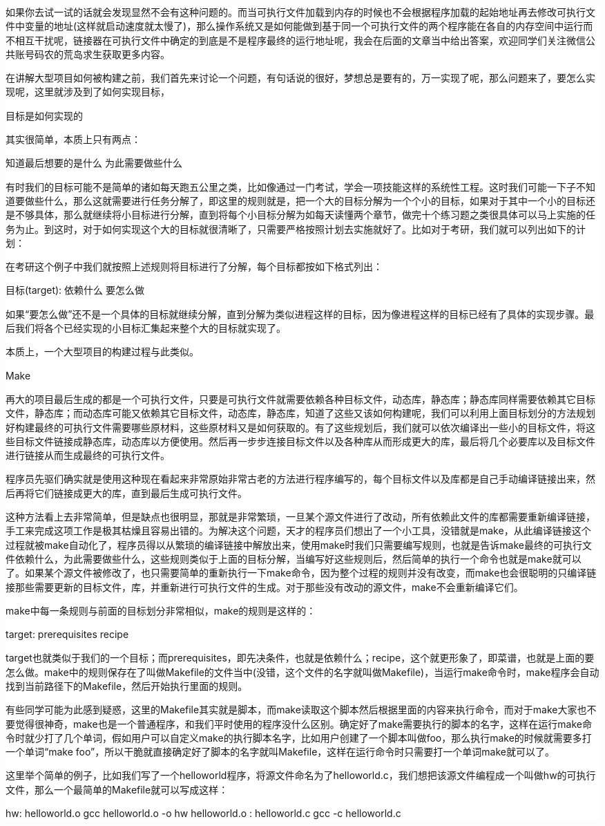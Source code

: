如果你去试一试的话就会发现显然不会有这种问题的。而当可执行文件加载到内存的时候也不会根据程序加载的起始地址再去修改可执行文件中变量的地址(这样就启动速度就太慢了)，那么操作系统又是如何能做到基于同一个可执行文件的两个程序能在各自的内存空间中运行而不相互干扰呢，链接器在可执行文件中确定的到底是不是程序最终的运行地址呢，我会在后面的文章当中给出答案，欢迎同学们关注微信公共账号码农的荒岛求生获取更多内容。



在讲解大型项目如何被构建之前，我们首先来讨论一个问题，有句话说的很好，梦想总是要有的，万一实现了呢，那么问题来了，要怎么实现呢，这里就涉及到了如何实现目标，

目标是如何实现的

其实很简单，本质上只有两点：

知道最后想要的是什么
为此需要做些什么

有时我们的目标可能不是简单的诸如每天跑五公里之类，比如像通过一门考试，学会一项技能这样的系统性工程。这时我们可能一下子不知道要做些什么，那么这就需要进行任务分解了，即这里的规则就是，把一个大的目标分解为一个个小的目标，如果对于其中一个小的目标还是不够具体，那么就继续将小目标进行分解，直到将每个小目标分解为如每天读懂两个章节，做完十个练习题之类很具体可以马上实施的任务为止。到这时，对于如何实现这个大的目标就很清晰了，只需要严格按照计划去实施就好了。比如对于考研，我们就可以列出如下的计划：

    
在考研这个例子中我们就按照上述规则将目标进行了分解，每个目标都按如下格式列出：

   目标(target): 依赖什么
                要怎么做

如果“要怎么做”还不是一个具体的目标就继续分解，直到分解为类似进程这样的目标，因为像进程这样的目标已经有了具体的实现步骤。最后我们将各个已经实现的小目标汇集起来整个大的目标就实现了。

本质上，一个大型项目的构建过程与此类似。

Make

再大的项目最后生成的都是一个可执行文件，只要是可执行文件就需要依赖各种目标文件，动态库，静态库；静态库同样需要依赖其它目标文件，静态库；而动态库可能又依赖其它目标文件，动态库，静态库，知道了这些又该如何构建呢，我们可以利用上面目标划分的方法规划好构建最终的可执行文件需要哪些原材料，这些原材料又是如何获取的。有了这些规划后，我们就可以依次编译出一些小的目标文件，将这些目标文件链接成静态库，动态库以方便使用。然后再一步步连接目标文件以及各种库从而形成更大的库，最后将几个必要库以及目标文件进行链接从而生成最终的可执行文件。

程序员先驱们确实就是使用这种现在看起来非常原始非常古老的方法进行程序编写的，每个目标文件以及库都是自己手动编译链接出来，然后再将它们链接成更大的库，直到最后生成可执行文件。

这种方法看上去非常简单，但是缺点也很明显，那就是非常繁琐，一旦某个源文件进行了改动，所有依赖此文件的库都需要重新编译链接，手工来完成这项工作是极其枯燥且容易出错的。为解决这个问题，天才的程序员们想出了一个小工具，没错就是make，从此编译链接这个过程就被make自动化了，程序员得以从繁琐的编译链接中解放出来，使用make时我们只需要编写规则，也就是告诉make最终的可执行文件依赖什么，为此需要做些什么，这些规则类似于上面的目标分解，当编写好这些规则后，然后简单的执行一个命令也就是make就可以了。如果某个源文件被修改了，也只需要简单的重新执行一下make命令，因为整个过程的规则并没有改变，而make也会很聪明的只编译链接那些需要更新的目标文件，库，并重新进行可执行文件的生成。对于那些没有改动的源文件，make不会重新编译它们。

make中每一条规则与前面的目标划分非常相似，make的规则是这样的：

target: prerequisites
           recipe

target也就类似于我们的一个目标；而prerequisites，即先决条件，也就是依赖什么；recipe，这个就更形象了，即菜谱，也就是上面的要怎么做。make中的规则保存在了叫做Makefile的文件当中(没错，这个文件的名字就叫做Makefile)，当运行make命令时，make程序会自动找到当前路径下的Makefile，然后开始执行里面的规则。

有些同学可能为此感到疑惑，这里的Makefile其实就是脚本，而make读取这个脚本然后根据里面的内容来执行命令，而对于make大家也不要觉得很神奇，make也是一个普通程序，和我们平时使用的程序没什么区别。确定好了make需要执行的脚本的名字，这样在运行make命令时就少打了几个单词，假如用户可以自定义make的执行脚本名字，比如用户创建了一个脚本叫做foo，那么执行make的时候就需要多打一个单词“make foo”，所以干脆就直接确定好了脚本的名字就叫Makefile，这样在运行命令时只需要打一个单词make就可以了。

这里举个简单的例子，比如我们写了一个helloworld程序，将源文件命名为了helloworld.c，我们想把该源文件编程成一个叫做hw的可执行文件，那么一个最简单的Makefile就可以写成这样：

hw: helloworld.o
        gcc helloworld.o -o hw
helloworld.o : helloworld.c
        gcc -c helloworld.c
